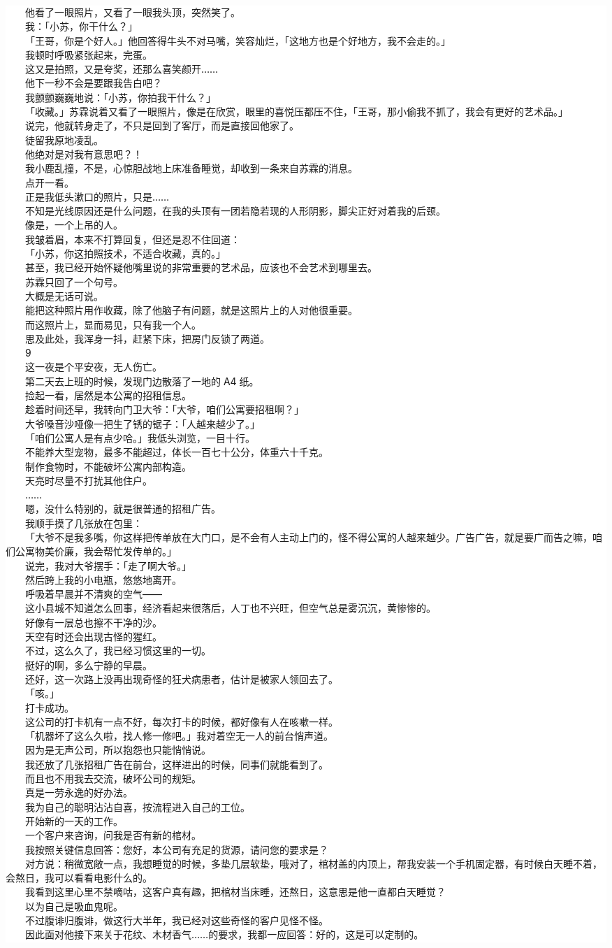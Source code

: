 &emsp;&emsp;他看了一眼照片，又看了一眼我头顶，突然笑了。  
&emsp;&emsp;我：「小苏，你干什么？」  
&emsp;&emsp;「王哥，你是个好人。」他回答得牛头不对马嘴，笑容灿烂，「这地方也是个好地方，我不会走的。」  
&emsp;&emsp;我顿时呼吸紧张起来，完蛋。  
&emsp;&emsp;这又是拍照，又是夸奖，还那么喜笑颜开……   
&emsp;&emsp;他下一秒不会是要跟我告白吧？  
&emsp;&emsp;我颤颤巍巍地说：「小苏，你拍我干什么？」  
&emsp;&emsp;「收藏。」苏霖说着又看了一眼照片，像是在欣赏，眼里的喜悦压都压不住，「王哥，那小偷我不抓了，我会有更好的艺术品。」  
&emsp;&emsp;说完，他就转身走了，不只是回到了客厅，而是直接回他家了。  
&emsp;&emsp;徒留我原地凌乱。  
&emsp;&emsp;他绝对是对我有意思吧？！  
&emsp;&emsp;我小鹿乱撞，不是，心惊胆战地上床准备睡觉，却收到一条来自苏霖的消息。  
&emsp;&emsp;点开一看。  
&emsp;&emsp;正是我低头漱口的照片，只是……  
&emsp;&emsp;不知是光线原因还是什么问题，在我的头顶有一团若隐若现的人形阴影，脚尖正好对着我的后颈。  
&emsp;&emsp;像是，一个上吊的人。  
&emsp;&emsp;我皱着眉，本来不打算回复，但还是忍不住回道：  
&emsp;&emsp;「小苏，你这拍照技术，不适合收藏，真的。」  
&emsp;&emsp;甚至，我已经开始怀疑他嘴里说的非常重要的艺术品，应该也不会艺术到哪里去。  
&emsp;&emsp;苏霖只回了一个句号。  
&emsp;&emsp;大概是无话可说。  
&emsp;&emsp;能把这种照片用作收藏，除了他脑子有问题，就是这照片上的人对他很重要。  
&emsp;&emsp;而这照片上，显而易见，只有我一个人。  
&emsp;&emsp;思及此处，我浑身一抖，赶紧下床，把房门反锁了两道。  
&emsp;&emsp;9  
&emsp;&emsp;这一夜是个平安夜，无人伤亡。  
&emsp;&emsp;第二天去上班的时候，发现门边散落了一地的 A4 纸。  
&emsp;&emsp;捡起一看，居然是本公寓的招租信息。  
&emsp;&emsp;趁着时间还早，我转向门卫大爷：「大爷，咱们公寓要招租啊？」  
&emsp;&emsp;大爷嗓音沙哑像一把生了锈的锯子：「人越来越少了。」  
&emsp;&emsp;「咱们公寓人是有点少哈。」我低头浏览，一目十行。  
&emsp;&emsp;不能养大型宠物，最多不能超过，体长一百七十公分，体重六十千克。  
&emsp;&emsp;制作食物时，不能破坏公寓内部构造。  
&emsp;&emsp;天亮时尽量不打扰其他住户。  
&emsp;&emsp;……  
&emsp;&emsp;嗯，没什么特别的，就是很普通的招租广告。  
&emsp;&emsp;我顺手摸了几张放在包里：  
&emsp;&emsp;「大爷不是我多嘴，你这样把传单放在大门口，是不会有人主动上门的，怪不得公寓的人越来越少。广告广告，就是要广而告之嘛，咱们公寓物美价廉，我会帮忙发传单的。」  
&emsp;&emsp;说完，我对大爷摆手：「走了啊大爷。」  
&emsp;&emsp;然后跨上我的小电瓶，悠悠地离开。  
&emsp;&emsp;呼吸着早晨并不清爽的空气——  
&emsp;&emsp;这小县城不知道怎么回事，经济看起来很落后，人丁也不兴旺，但空气总是雾沉沉，黄惨惨的。  
&emsp;&emsp;好像有一层总也擦不干净的沙。  
&emsp;&emsp;天空有时还会出现古怪的猩红。  
&emsp;&emsp;不过，这么久了，我已经习惯这里的一切。  
&emsp;&emsp;挺好的啊，多么宁静的早晨。  
&emsp;&emsp;还好，这一次路上没再出现奇怪的狂犬病患者，估计是被家人领回去了。  
&emsp;&emsp;「咳。」  
&emsp;&emsp;打卡成功。  
&emsp;&emsp;这公司的打卡机有一点不好，每次打卡的时候，都好像有人在咳嗽一样。  
&emsp;&emsp;「机器坏了这么久啦，找人修一修吧。」我对着空无一人的前台悄声道。  
&emsp;&emsp;因为是无声公司，所以抱怨也只能悄悄说。  
&emsp;&emsp;我还放了几张招租广告在前台，这样进出的时候，同事们就能看到了。  
&emsp;&emsp;而且也不用我去交流，破坏公司的规矩。  
&emsp;&emsp;真是一劳永逸的好办法。  
&emsp;&emsp;我为自己的聪明沾沾自喜，按流程进入自己的工位。  
&emsp;&emsp;开始新的一天的工作。  
&emsp;&emsp;一个客户来咨询，问我是否有新的棺材。  
&emsp;&emsp;我按照关键信息回答：您好，本公司有充足的货源，请问您的要求是？  
&emsp;&emsp;对方说：稍微宽敞一点，我想睡觉的时候，多垫几层软垫，哦对了，棺材盖的内顶上，帮我安装一个手机固定器，有时候白天睡不着，会熬日，我可以看看电影什么的。  
&emsp;&emsp;我看到这里心里不禁嘀咕，这客户真有趣，把棺材当床睡，还熬日，这意思是他一直都白天睡觉？  
&emsp;&emsp;以为自己是吸血鬼呢。  
&emsp;&emsp;不过腹诽归腹诽，做这行大半年，我已经对这些奇怪的客户见怪不怪。  
&emsp;&emsp;因此面对他接下来关于花纹、木材香气……的要求，我都一应回答：好的，这是可以定制的。  
